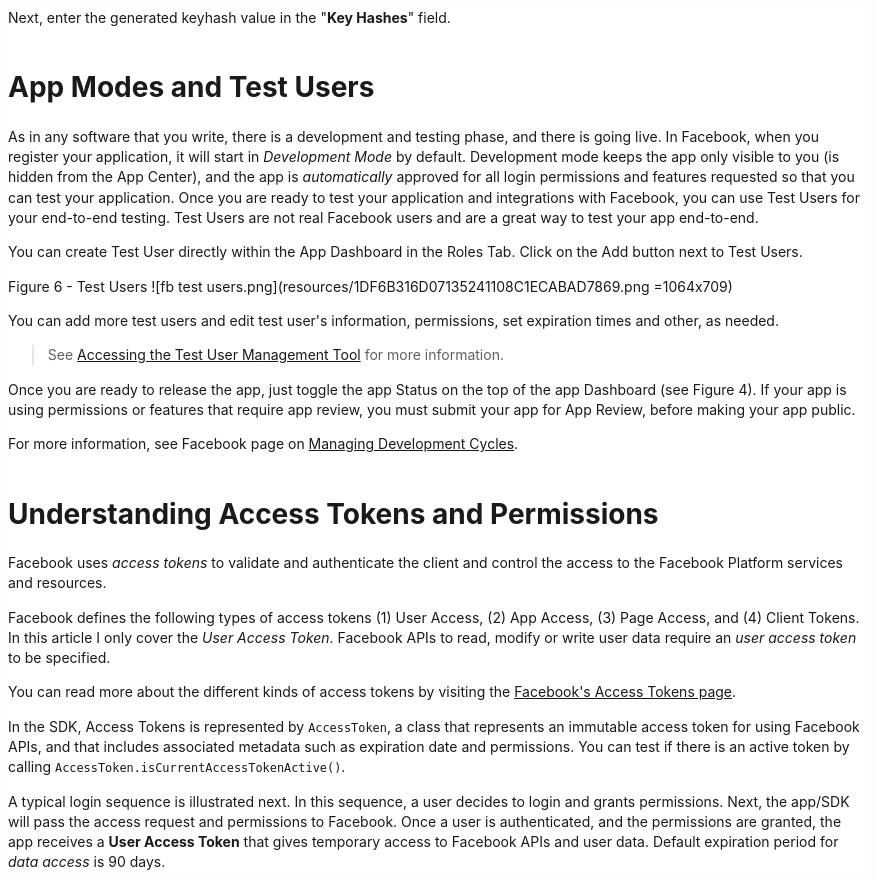 Next, enter the generated keyhash value in the "**Key Hashes**" field.

# App Modes and Test Users

As in any software that you write, there is a development and testing phase, and there is going live. In Facebook, when you register your application, it will start in _Development Mode_ by default. Development mode keeps the app only visible to you (is hidden from the App Center), and the app is _automatically_ approved for all login permissions and features requested so that you can test your application. Once you are ready to test your application and integrations with Facebook, you can use Test Users for your end-to-end testing. Test Users are not real Facebook users and are a great way to test your app end-to-end.

You can create Test User directly within the App Dashboard in the Roles Tab. Click on the Add button next to Test Users.

Figure 6 - Test Users
![fb test users.png](resources/1DF6B316D07135241108C1ECABAD7869.png =1064x709)

You can add more test users and edit test user's information, permissions, set expiration times and other, as needed.

> See [Accessing the Test User Management Tool](https://developers.facebook.com/docs/apps/test-users#managetool) for more information.

Once you are ready to release the app, just toggle the app Status on the top of the app Dashboard (see Figure 4). If your app is using permissions or features that require app review, you must submit your app for App Review, before making your app public.

For more information, see Facebook page on [Managing Development Cycles](https://developers.facebook.com/docs/apps/managing-development-cycle/).

# Understanding Access Tokens and Permissions

Facebook uses _access tokens_ to validate and authenticate the client and control the access to the Facebook Platform services and resources. 

Facebook defines the following types of access tokens (1) User Access, (2) App Access, (3) Page Access, and (4) Client Tokens. In this article I only cover the _User Access Token_. Facebook APIs to read, modify or write user data require an _user access token_ to be specified. 

You can read more about the different kinds of access tokens by visiting the [Facebook's Access Tokens page](https://developers.facebook.com/docs/facebook-login/access-tokens/). 

In the SDK, Access Tokens is represented by `AccessToken`, a class that represents an immutable access token for using Facebook APIs, and that includes associated metadata such as expiration date and permissions. You can test if there is an active token by calling `AccessToken.isCurrentAccessTokenActive()`.

A typical login sequence is illustrated next. In this sequence, a user decides to login and grants permissions. Next, the app/SDK will pass the access request and permissions to Facebook. Once a user is authenticated, and the permissions are granted, the app receives a **User Access Token** that gives temporary access to Facebook APIs and user data. Default expiration period for _data access_ is 90 days.
